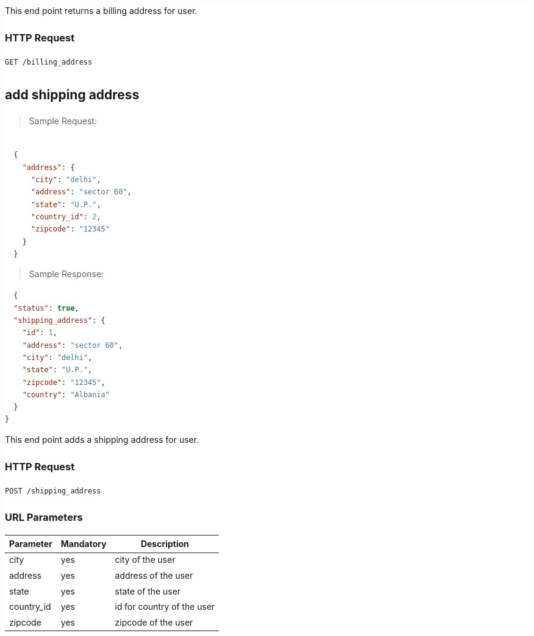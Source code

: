 
This end point returns a billing address for user.


### HTTP Request

`GET /billing_address`



## add shipping address

> Sample Request:

```json
 
  {
    "address": {
      "city": "delhi",
      "address": "sector 60",
      "state": "U.P.",
      "country_id": 2,
      "zipcode": "12345"
    }
  }


```


> Sample Response:

```json
  {
  "status": true,
  "shipping_address": {
    "id": 1,
    "address": "sector 60",
    "city": "delhi",
    "state": "U.P.",
    "zipcode": "12345",
    "country": "Albania"
  }
}
```

This end point adds a shipping address for user.


### HTTP Request

`POST /shipping_address`


### URL Parameters

Parameter| Mandatory | Description
--------- |--------- |-----------
city | yes | city of the user
address | yes | address of the user
state | yes | state of the user
country_id | yes | id for country of the user
zipcode | yes | zipcode of the user
